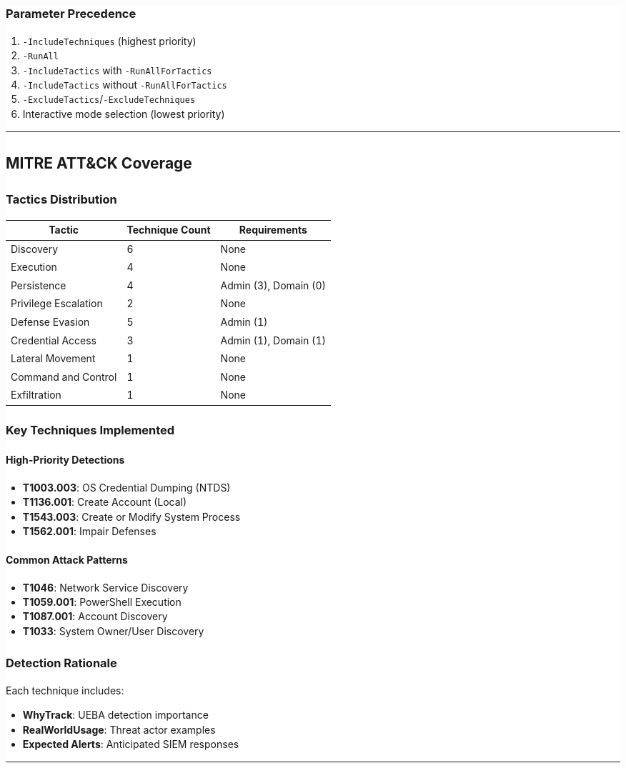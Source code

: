 ### Parameter Precedence

1. `-IncludeTechniques` (highest priority)
2. `-RunAll`
3. `-IncludeTactics` with `-RunAllForTactics`
4. `-IncludeTactics` without `-RunAllForTactics`
5. `-ExcludeTactics`/`-ExcludeTechniques`
6. Interactive mode selection (lowest priority)

---

## MITRE ATT&CK Coverage

### Tactics Distribution

| Tactic | Technique Count | Requirements |
|--------|----------------|--------------|
| Discovery | 6 | None |
| Execution | 4 | None |
| Persistence | 4 | Admin (3), Domain (0) |
| Privilege Escalation | 2 | None |
| Defense Evasion | 5 | Admin (1) |
| Credential Access | 3 | Admin (1), Domain (1) |
| Lateral Movement | 1 | None |
| Command and Control | 1 | None |
| Exfiltration | 1 | None |

### Key Techniques Implemented

#### High-Priority Detections
- **T1003.003**: OS Credential Dumping (NTDS)
- **T1136.001**: Create Account (Local)
- **T1543.003**: Create or Modify System Process
- **T1562.001**: Impair Defenses

#### Common Attack Patterns
- **T1046**: Network Service Discovery
- **T1059.001**: PowerShell Execution
- **T1087.001**: Account Discovery
- **T1033**: System Owner/User Discovery

### Detection Rationale

Each technique includes:
- **WhyTrack**: UEBA detection importance
- **RealWorldUsage**: Threat actor examples
- **Expected Alerts**: Anticipated SIEM responses

---